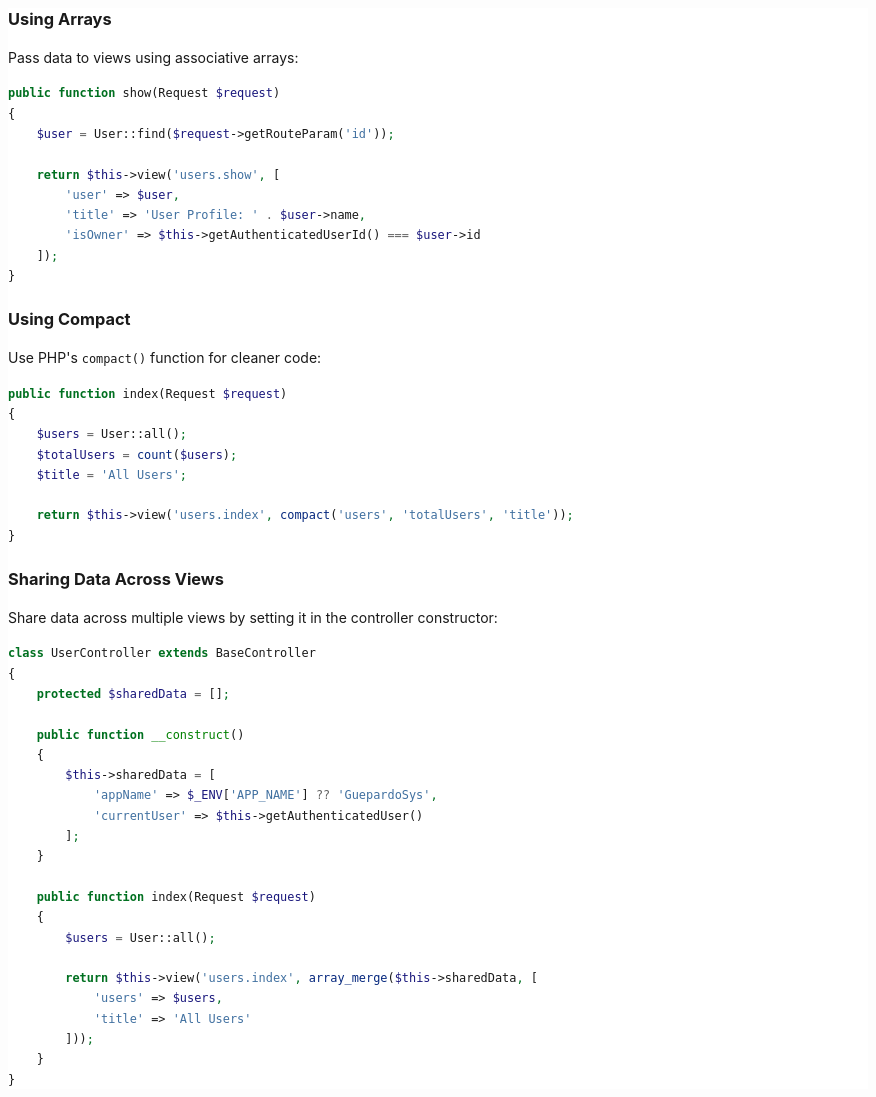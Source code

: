 ### Using Arrays

Pass data to views using associative arrays:

```php
public function show(Request $request)
{
    $user = User::find($request->getRouteParam('id'));
    
    return $this->view('users.show', [
        'user' => $user,
        'title' => 'User Profile: ' . $user->name,
        'isOwner' => $this->getAuthenticatedUserId() === $user->id
    ]);
}
```

### Using Compact

Use PHP's `compact()` function for cleaner code:

```php
public function index(Request $request)
{
    $users = User::all();
    $totalUsers = count($users);
    $title = 'All Users';
    
    return $this->view('users.index', compact('users', 'totalUsers', 'title'));
}
```

### Sharing Data Across Views

Share data across multiple views by setting it in the controller constructor:

```php
class UserController extends BaseController
{
    protected $sharedData = [];
    
    public function __construct()
    {
        $this->sharedData = [
            'appName' => $_ENV['APP_NAME'] ?? 'GuepardoSys',
            'currentUser' => $this->getAuthenticatedUser()
        ];
    }
    
    public function index(Request $request)
    {
        $users = User::all();
        
        return $this->view('users.index', array_merge($this->sharedData, [
            'users' => $users,
            'title' => 'All Users'
        ]));
    }
}
```
